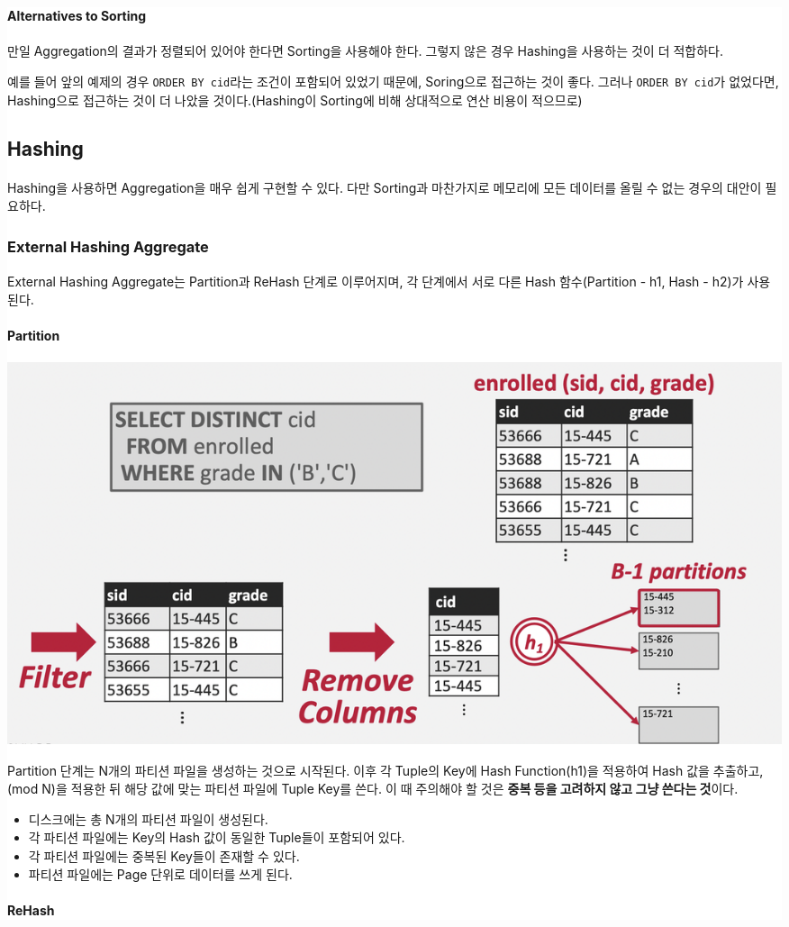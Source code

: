 #### Alternatives to Sorting

만일 Aggregation의 결과가 정렬되어 있어야 한다면 Sorting을 사용해야 한다. 그렇지 않은 경우 Hashing을 사용하는 것이 더 적합하다.

예를 들어 앞의 예제의 경우 `ORDER BY cid`라는 조건이 포함되어 있었기 때문에, Soring으로 접근하는 것이 좋다. 그러나 `ORDER BY cid`가 없었다면, Hashing으로 접근하는 것이 더 나았을 것이다.(Hashing이 Sorting에 비해 상대적으로 연산 비용이 적으므로)

## Hashing

Hashing을 사용하면 Aggregation을 매우 쉽게 구현할 수 있다. 다만 Sorting과 마찬가지로 메모리에 모든 데이터를 올릴 수 없는 경우의 대안이 필요하다.

### External Hashing Aggregate

External Hashing Aggregate는 Partition과 ReHash 단계로 이루어지며, 각 단계에서 서로 다른 Hash 함수(Partition - h1, Hash - h2)가 사용된다.

#### Partition

![Hash Aggregation Partition](../../assets/trino/hash_aggregation_partition.png)

Partition 단계는 N개의 파티션 파일을 생성하는 것으로 시작된다. 이후 각 Tuple의 Key에 Hash Function(h1)을 적용하여 Hash 값을 추출하고, (mod N)을 적용한 뒤 해당 값에 맞는 파티션 파일에 Tuple Key를 쓴다. 이 때 주의해야 할 것은 **중복 등을 고려하지 않고 그냥 쓴다는 것**이다.

* 디스크에는 총 N개의 파티션 파일이 생성된다.
* 각 파티션 파일에는 Key의 Hash 값이 동일한 Tuple들이 포함되어 있다.
* 각 파티션 파일에는 중복된 Key들이 존재할 수 있다.
* 파티션 파일에는 Page 단위로 데이터를 쓰게 된다.

#### ReHash
